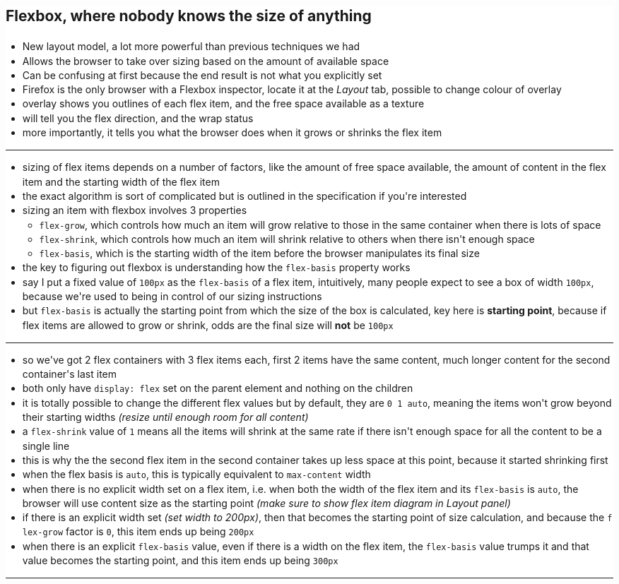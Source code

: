 ## Flexbox, where nobody knows the size of anything

- New layout model, a lot more powerful than previous techniques we had
- Allows the browser to take over sizing based on the amount of available space
- Can be confusing at first because the end result is not what you explicitly set
- Firefox is the only browser with a Flexbox inspector, locate it at the *Layout* tab, possible to change colour of overlay
- overlay shows you outlines of each flex item, and the free space available as a texture
- will tell you the flex direction, and the wrap status
- more importantly, it tells you what the browser does when it grows or shrinks the flex item

---

- sizing of flex items depends on a number of factors, like the amount of free space available, the amount of content in the flex item and the starting width of the flex item
- the exact algorithm is sort of complicated but is outlined in the specification if you're interested
- sizing an item with flexbox involves 3 properties
    - `flex-grow`, which controls how much an item will grow relative to those in the same container when there is lots of space
    - `flex-shrink`, which controls how much an item will shrink relative to others when there isn't enough space
    - `flex-basis`, which is the starting width of the item before the browser manipulates its final size
- the key to figuring out flexbox is understanding how the `flex-basis` property works
- say I put a fixed value of `100px` as the `flex-basis` of a flex item, intuitively, many people expect to see a box of width `100px`, because we're used to being in control of our sizing instructions
- but `flex-basis` is actually the starting point from which the size of the box is calculated, key here is **starting point**, because if flex items are allowed to grow or shrink, odds are the final size will **not** be `100px`

---

- so we've got 2 flex containers with 3 flex items each, first 2 items have the same content, much longer content for the second container's last item
- both only have `display: flex` set on the parent element and nothing on the children
- it is totally possible to change the different flex values but by default, they are `0 1 auto`, meaning the items won't grow beyond their starting widths *(resize until enough room for all content)*
- a `flex-shrink` value of `1` means all the items will shrink at the same rate if there isn't enough space for all the content to be a single line
- this is why the the second flex item in the second container takes up less space at this point, because it started shrinking first
- when the flex basis is `auto`, this is typically equivalent to `max-content` width 
- when there is no explicit width set on a flex item, i.e. when both the width of the flex item and its `flex-basis` is `auto`, the browser will use content size as the starting point *(make sure to show flex item diagram in Layout panel)*
- if there is an explicit width set *(set width to 200px)*, then that becomes the starting point of size calculation, and because the `flex-grow` factor is `0`, this item ends up being `200px`
- when there is an explicit `flex-basis` value, even if there is a width on the flex item, the `flex-basis` value trumps it and that value becomes the starting point, and this item ends up being `300px`

---